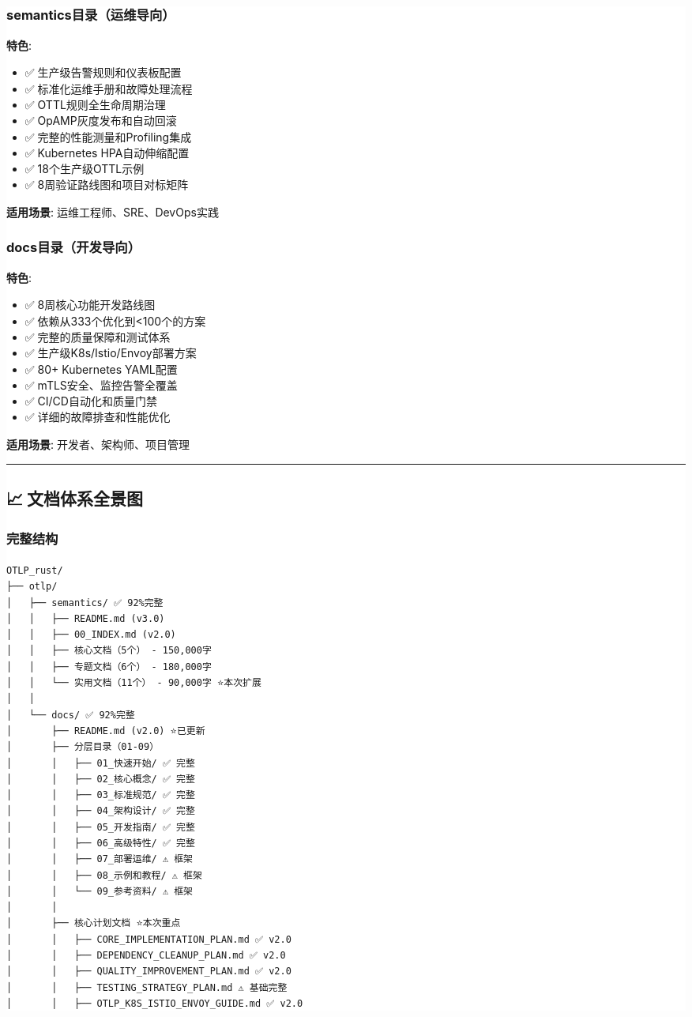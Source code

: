 ### semantics目录（运维导向）

**特色**:

- ✅ 生产级告警规则和仪表板配置
- ✅ 标准化运维手册和故障处理流程
- ✅ OTTL规则全生命周期治理
- ✅ OpAMP灰度发布和自动回滚
- ✅ 完整的性能测量和Profiling集成
- ✅ Kubernetes HPA自动伸缩配置
- ✅ 18个生产级OTTL示例
- ✅ 8周验证路线图和项目对标矩阵

**适用场景**: 运维工程师、SRE、DevOps实践

### docs目录（开发导向）

**特色**:

- ✅ 8周核心功能开发路线图
- ✅ 依赖从333个优化到<100个的方案
- ✅ 完整的质量保障和测试体系
- ✅ 生产级K8s/Istio/Envoy部署方案
- ✅ 80+ Kubernetes YAML配置
- ✅ mTLS安全、监控告警全覆盖
- ✅ CI/CD自动化和质量门禁
- ✅ 详细的故障排查和性能优化

**适用场景**: 开发者、架构师、项目管理

---

## 📈 文档体系全景图

### 完整结构

```text
OTLP_rust/
├── otlp/
│   ├── semantics/ ✅ 92%完整
│   │   ├── README.md (v3.0)
│   │   ├── 00_INDEX.md (v2.0)
│   │   ├── 核心文档（5个） - 150,000字
│   │   ├── 专题文档（6个） - 180,000字
│   │   └── 实用文档（11个） - 90,000字 ⭐本次扩展
│   │
│   └── docs/ ✅ 92%完整
│       ├── README.md (v2.0) ⭐已更新
│       ├── 分层目录（01-09）
│       │   ├── 01_快速开始/ ✅ 完整
│       │   ├── 02_核心概念/ ✅ 完整
│       │   ├── 03_标准规范/ ✅ 完整
│       │   ├── 04_架构设计/ ✅ 完整
│       │   ├── 05_开发指南/ ✅ 完整
│       │   ├── 06_高级特性/ ✅ 完整
│       │   ├── 07_部署运维/ ⚠️ 框架
│       │   ├── 08_示例和教程/ ⚠️ 框架
│       │   └── 09_参考资料/ ⚠️ 框架
│       │
│       ├── 核心计划文档 ⭐本次重点
│       │   ├── CORE_IMPLEMENTATION_PLAN.md ✅ v2.0
│       │   ├── DEPENDENCY_CLEANUP_PLAN.md ✅ v2.0
│       │   ├── QUALITY_IMPROVEMENT_PLAN.md ✅ v2.0
│       │   ├── TESTING_STRATEGY_PLAN.md ⚠️ 基础完整
│       │   ├── OTLP_K8S_ISTIO_ENVOY_GUIDE.md ✅ v2.0
```